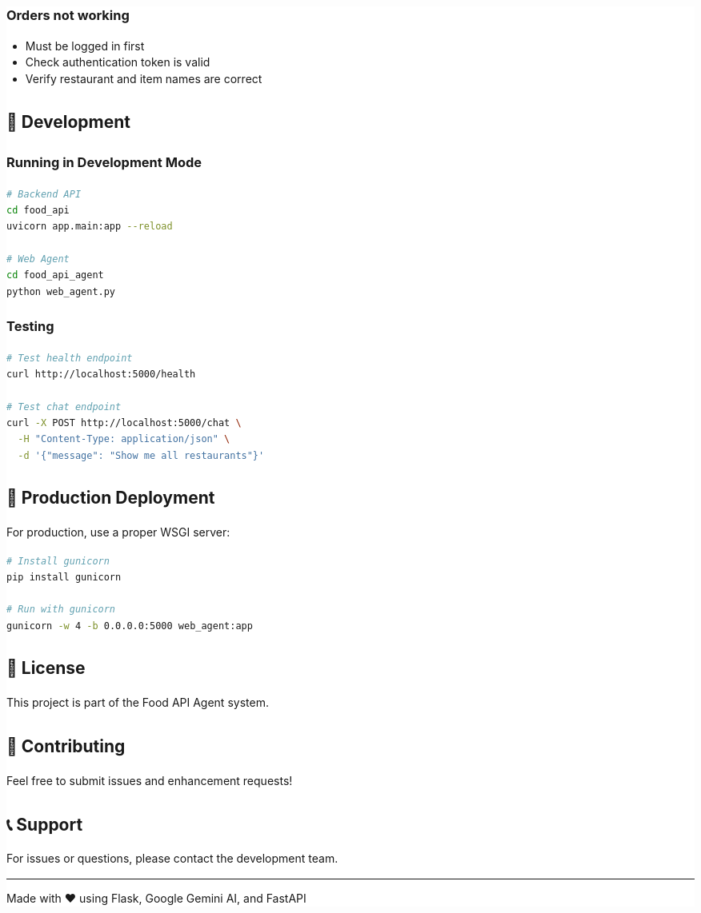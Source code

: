 ### Orders not working
- Must be logged in first
- Check authentication token is valid
- Verify restaurant and item names are correct

## 📝 Development

### Running in Development Mode
```bash
# Backend API
cd food_api
uvicorn app.main:app --reload

# Web Agent
cd food_api_agent
python web_agent.py
```

### Testing
```bash
# Test health endpoint
curl http://localhost:5000/health

# Test chat endpoint
curl -X POST http://localhost:5000/chat \
  -H "Content-Type: application/json" \
  -d '{"message": "Show me all restaurants"}'
```

## 🚀 Production Deployment

For production, use a proper WSGI server:

```bash
# Install gunicorn
pip install gunicorn

# Run with gunicorn
gunicorn -w 4 -b 0.0.0.0:5000 web_agent:app
```

## 📄 License

This project is part of the Food API Agent system.

## 🤝 Contributing

Feel free to submit issues and enhancement requests!

## 📞 Support

For issues or questions, please contact the development team.

---

Made with ❤️ using Flask, Google Gemini AI, and FastAPI
